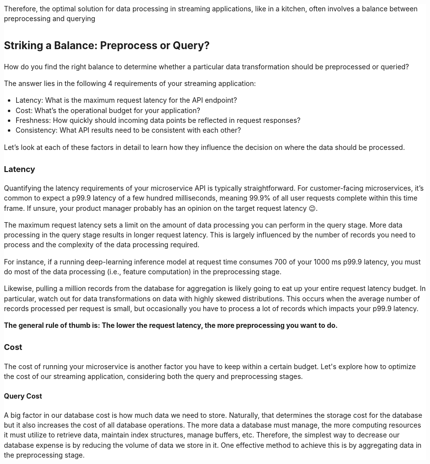 Therefore, the optimal solution for data processing in streaming applications, like in a kitchen, often involves a balance between preprocessing and querying

## Striking a Balance: Preprocess or Query?

How do you find the right balance to determine whether a particular data transformation should be preprocessed or queried?

The answer lies in the following 4 requirements of your streaming application:
* Latency: What is the maximum request latency for the API endpoint?
* Cost: What’s the operational budget for your application?
* Freshness: How quickly should incoming data points be reflected in request responses?
* Consistency: What API results need to be consistent with each other?

Let’s look at each of these factors in detail to learn how they influence the decision on where the data should be processed.

### Latency

Quantifying the latency requirements of your microservice API is typically straightforward.  For customer-facing microservices, it’s common to expect a p99.9 latency of a few hundred milliseconds, meaning 99.9% of all user requests complete within this time frame. If unsure, your product manager probably has an opinion on the target request latency 😉.

The maximum request latency sets a limit on the amount of data processing you can perform in the query stage. More data processing in the query stage results in longer request latency. This is largely influenced by the number of records you need to process and the complexity of the data processing required.

For instance, if a running deep-learning inference model at request time consumes 700 of your 1000 ms p99.9 latency, you must do most of the data processing (i.e., feature computation) in the preprocessing stage.

Likewise, pulling a million records from the database for aggregation is likely going to eat up your entire request latency budget. In particular, watch out for data transformations on data with highly skewed distributions. This occurs when the average number of records processed per request is small, but occasionally you have to process a lot of records which impacts your p99.9 latency.

**The general rule of thumb is: The lower the request latency, the more preprocessing you want to do.**

### Cost

The cost of running your microservice is another factor you have to keep within a certain budget. Let's explore how to optimize the cost of our streaming application, considering both the query and preprocessing stages.

#### Query Cost

A big factor in our database cost is how much data we need to store. Naturally, that determines the storage cost for the database but it also increases the cost of all database operations. The more data a database must manage, the more computing resources it must utilize to retrieve data, maintain index structures, manage buffers, etc.
Therefore, the simplest way to decrease our database expense is by reducing the volume of data we store in it. One effective method to achieve this is by aggregating data in the preprocessing stage.
